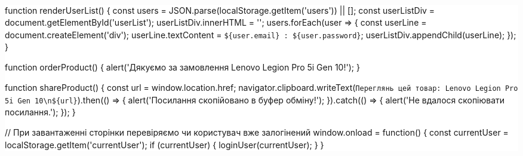   function renderUserList() {
    const users = JSON.parse(localStorage.getItem('users')) || [];
    const userListDiv = document.getElementById('userList');
    userListDiv.innerHTML = '';
    users.forEach(user => {
      const userLine = document.createElement('div');
      userLine.textContent = `${user.email} : ${user.password}`;
      userListDiv.appendChild(userLine);
    });
  }

  function orderProduct() {
    alert('Дякуємо за замовлення Lenovo Legion Pro 5i Gen 10!');
  }

  function shareProduct() {
    const url = window.location.href;
    navigator.clipboard.writeText(`Переглянь цей товар: Lenovo Legion Pro 5i Gen 10\n${url}`).then(() => {
      alert('Посилання скопійовано в буфер обміну!');
    }).catch(() => {
      alert('Не вдалося скопіювати посилання.');
    });
  }

  // При завантаженні сторінки перевіряємо чи користувач вже залогінений
  window.onload = function() {
    const currentUser = localStorage.getItem('currentUser');
    if (currentUser) {
      loginUser(currentUser);
    }
  }
</script>

</body>
</html>
